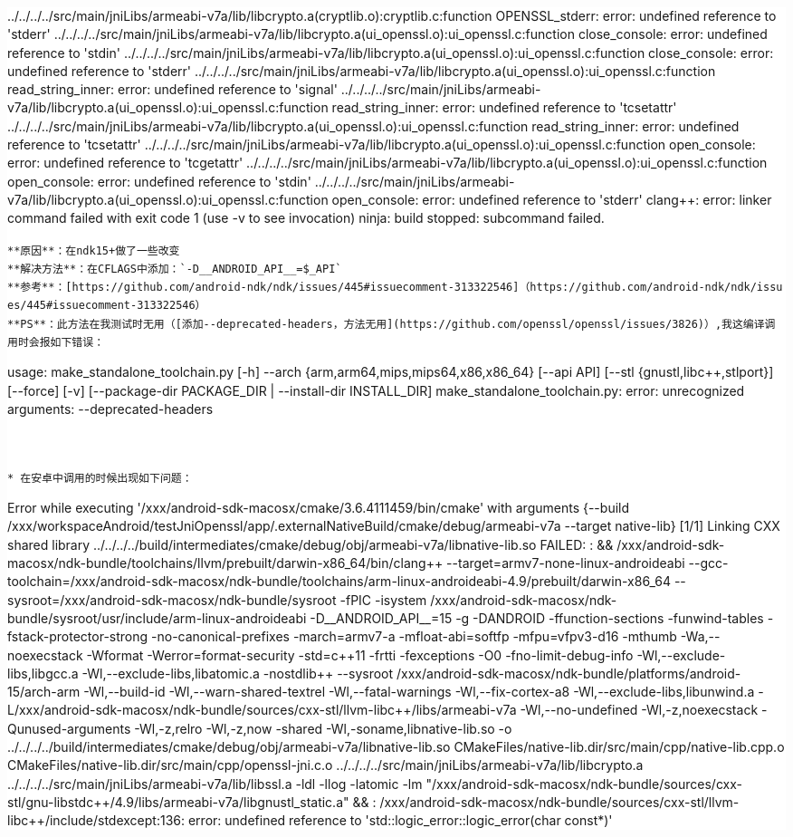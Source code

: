   ../../../../src/main/jniLibs/armeabi-v7a/lib/libcrypto.a(cryptlib.o):cryptlib.c:function OPENSSL_stderr: error: undefined reference to 'stderr'
  ../../../../src/main/jniLibs/armeabi-v7a/lib/libcrypto.a(ui_openssl.o):ui_openssl.c:function close_console: error: undefined reference to 'stdin'
  ../../../../src/main/jniLibs/armeabi-v7a/lib/libcrypto.a(ui_openssl.o):ui_openssl.c:function close_console: error: undefined reference to 'stderr'
  ../../../../src/main/jniLibs/armeabi-v7a/lib/libcrypto.a(ui_openssl.o):ui_openssl.c:function read_string_inner: error: undefined reference to 'signal'
  ../../../../src/main/jniLibs/armeabi-v7a/lib/libcrypto.a(ui_openssl.o):ui_openssl.c:function read_string_inner: error: undefined reference to 'tcsetattr'
  ../../../../src/main/jniLibs/armeabi-v7a/lib/libcrypto.a(ui_openssl.o):ui_openssl.c:function read_string_inner: error: undefined reference to 'tcsetattr'
  ../../../../src/main/jniLibs/armeabi-v7a/lib/libcrypto.a(ui_openssl.o):ui_openssl.c:function open_console: error: undefined reference to 'tcgetattr'
  ../../../../src/main/jniLibs/armeabi-v7a/lib/libcrypto.a(ui_openssl.o):ui_openssl.c:function open_console: error: undefined reference to 'stdin'
  ../../../../src/main/jniLibs/armeabi-v7a/lib/libcrypto.a(ui_openssl.o):ui_openssl.c:function open_console: error: undefined reference to 'stderr'
  clang++: error: linker command failed with exit code 1 (use -v to see invocation)
  ninja: build stopped: subcommand failed.
```
**原因**：在ndk15+做了一些改变
**解决方法**：在CFLAGS中添加：`-D__ANDROID_API__=$_API`
**参考**：[https://github.com/android-ndk/ndk/issues/445#issuecomment-313322546]（https://github.com/android-ndk/ndk/issues/445#issuecomment-313322546）
**PS**：此方法在我测试时无用（[添加--deprecated-headers，方法无用](https://github.com/openssl/openssl/issues/3826)）,我这编译调用时会报如下错误：
```
usage: make_standalone_toolchain.py [-h] --arch
                                    {arm,arm64,mips,mips64,x86,x86_64}
                                    [--api API]
                                    [--stl {gnustl,libc++,stlport}] [--force]
                                    [-v]
                                    [--package-dir PACKAGE_DIR | --install-dir INSTALL_DIR]
make_standalone_toolchain.py: error: unrecognized arguments: --deprecated-headers
```


* 在安卓中调用的时候出现如下问题：
``` 
Error while executing '/xxx/android-sdk-macosx/cmake/3.6.4111459/bin/cmake' with arguments {--build /xxx/workspaceAndroid/testJniOpenssl/app/.externalNativeBuild/cmake/debug/armeabi-v7a --target native-lib}
  [1/1] Linking CXX shared library ../../../../build/intermediates/cmake/debug/obj/armeabi-v7a/libnative-lib.so
  FAILED: : && /xxx/android-sdk-macosx/ndk-bundle/toolchains/llvm/prebuilt/darwin-x86_64/bin/clang++  --target=armv7-none-linux-androideabi --gcc-toolchain=/xxx/android-sdk-macosx/ndk-bundle/toolchains/arm-linux-androideabi-4.9/prebuilt/darwin-x86_64 --sysroot=/xxx/android-sdk-macosx/ndk-bundle/sysroot -fPIC -isystem /xxx/android-sdk-macosx/ndk-bundle/sysroot/usr/include/arm-linux-androideabi -D__ANDROID_API__=15 -g -DANDROID -ffunction-sections -funwind-tables -fstack-protector-strong -no-canonical-prefixes -march=armv7-a -mfloat-abi=softfp -mfpu=vfpv3-d16 -mthumb -Wa,--noexecstack -Wformat -Werror=format-security -std=c++11 -frtti -fexceptions -O0 -fno-limit-debug-info  -Wl,--exclude-libs,libgcc.a -Wl,--exclude-libs,libatomic.a -nostdlib++ --sysroot /xxx/android-sdk-macosx/ndk-bundle/platforms/android-15/arch-arm -Wl,--build-id -Wl,--warn-shared-textrel -Wl,--fatal-warnings -Wl,--fix-cortex-a8 -Wl,--exclude-libs,libunwind.a -L/xxx/android-sdk-macosx/ndk-bundle/sources/cxx-stl/llvm-libc++/libs/armeabi-v7a -Wl,--no-undefined -Wl,-z,noexecstack -Qunused-arguments -Wl,-z,relro -Wl,-z,now -shared -Wl,-soname,libnative-lib.so -o ../../../../build/intermediates/cmake/debug/obj/armeabi-v7a/libnative-lib.so CMakeFiles/native-lib.dir/src/main/cpp/native-lib.cpp.o CMakeFiles/native-lib.dir/src/main/cpp/openssl-jni.c.o  ../../../../src/main/jniLibs/armeabi-v7a/lib/libcrypto.a ../../../../src/main/jniLibs/armeabi-v7a/lib/libssl.a -ldl -llog -latomic -lm "/xxx/android-sdk-macosx/ndk-bundle/sources/cxx-stl/gnu-libstdc++/4.9/libs/armeabi-v7a/libgnustl_static.a" && :
  /xxx/android-sdk-macosx/ndk-bundle/sources/cxx-stl/llvm-libc++/include/stdexcept:136: error: undefined reference to 'std::logic_error::logic_error(char const*)'